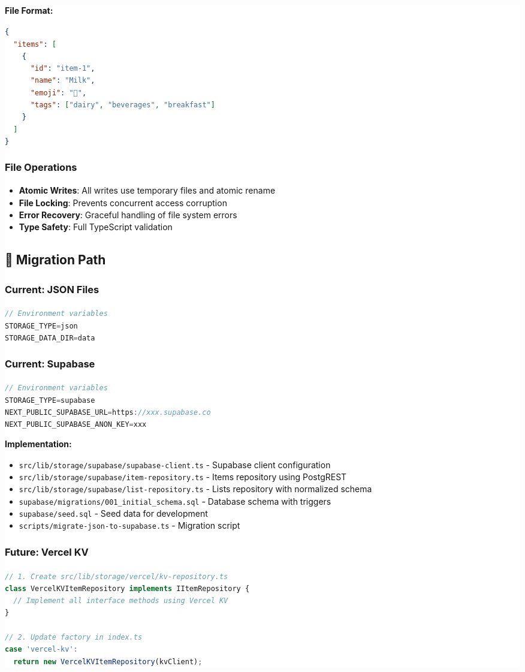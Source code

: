 **File Format:**
```json
{
  "items": [
    {
      "id": "item-1",
      "name": "Milk",
      "emoji": "🥛",
      "tags": ["dairy", "beverages", "breakfast"]
    }
  ]
}
```

### File Operations

- **Atomic Writes**: All writes use temporary files and atomic rename
- **File Locking**: Prevents concurrent access corruption
- **Error Recovery**: Graceful handling of file system errors
- **Type Safety**: Full TypeScript validation

## 🔄 Migration Path

### Current: JSON Files
```typescript
// Environment variables
STORAGE_TYPE=json
STORAGE_DATA_DIR=data
```

### Current: Supabase
```typescript
// Environment variables
STORAGE_TYPE=supabase
NEXT_PUBLIC_SUPABASE_URL=https://xxx.supabase.co
NEXT_PUBLIC_SUPABASE_ANON_KEY=xxx
```

**Implementation:**
- `src/lib/storage/supabase/supabase-client.ts` - Supabase client configuration
- `src/lib/storage/supabase/item-repository.ts` - Items repository using PostgREST
- `src/lib/storage/supabase/list-repository.ts` - Lists repository with normalized schema
- `supabase/migrations/001_initial_schema.sql` - Database schema with triggers
- `supabase/seed.sql` - Seed data for development
- `scripts/migrate-json-to-supabase.ts` - Migration script

### Future: Vercel KV
```typescript
// 1. Create src/lib/storage/vercel/kv-repository.ts
class VercelKVItemRepository implements IItemRepository {
  // Implement all interface methods using Vercel KV
}

// 2. Update factory in index.ts
case 'vercel-kv':
  return new VercelKVItemRepository(kvClient);
```
